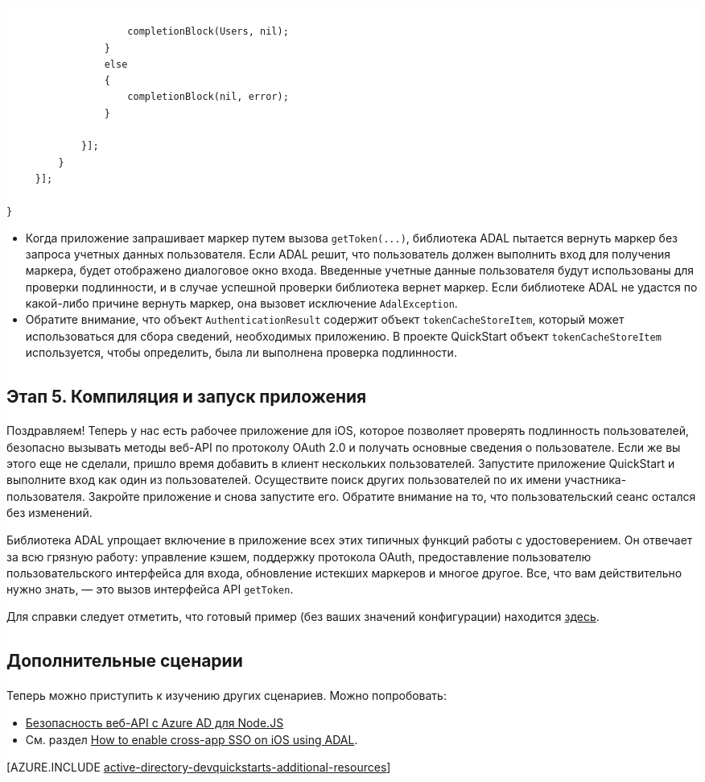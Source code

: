 ```ObjC

                     completionBlock(Users, nil);
                 }
                 else
                 {
                     completionBlock(nil, error);
                 }

             }];
         }
     }];

}

```
- Когда приложение запрашивает маркер путем вызова `getToken(...)`, библиотека ADAL пытается вернуть маркер без запроса учетных данных пользователя. Если ADAL решит, что пользователь должен выполнить вход для получения маркера, будет отображено диалоговое окно входа. Введенные учетные данные пользователя будут использованы для проверки подлинности, и в случае успешной проверки библиотека вернет маркер. Если библиотеке ADAL не удастся по какой-либо причине вернуть маркер, она вызовет исключение `AdalException`.
- Обратите внимание, что объект `AuthenticationResult` содержит объект `tokenCacheStoreItem`, который может использоваться для сбора сведений, необходимых приложению. В проекте QuickStart объект `tokenCacheStoreItem` используется, чтобы определить, была ли выполнена проверка подлинности.


## Этап 5. Компиляция и запуск приложения



Поздравляем! Теперь у нас есть рабочее приложение для iOS, которое позволяет проверять подлинность пользователей, безопасно вызывать методы веб-API по протоколу OAuth 2.0 и получать основные сведения о пользователе. Если же вы этого еще не сделали, пришло время добавить в клиент нескольких пользователей. Запустите приложение QuickStart и выполните вход как один из пользователей. Осуществите поиск других пользователей по их имени участника-пользователя. Закройте приложение и снова запустите его. Обратите внимание на то, что пользовательский сеанс остался без изменений.

Библиотека ADAL упрощает включение в приложение всех этих типичных функций работы с удостоверением. Он отвечает за всю грязную работу: управление кэшем, поддержку протокола OAuth, предоставление пользователю пользовательского интерфейса для входа, обновление истекших маркеров и многое другое. Все, что вам действительно нужно знать, — это вызов интерфейса API `getToken`.

Для справки следует отметить, что готовый пример (без ваших значений конфигурации) находится [здесь](https://github.com/AzureADQuickStarts/NativeClient-iOS/archive/complete.zip).

## Дополнительные сценарии
Теперь можно приступить к изучению других сценариев. Можно попробовать:

- [Безопасность веб-API с Azure AD для Node.JS](active-directory-devquickstarts-webapi-nodejs.md)
- См. раздел [How to enable cross-app SSO on iOS using ADAL](active-directory-sso-ios.md).

[AZURE.INCLUDE [active-directory-devquickstarts-additional-resources](../../includes/active-directory-devquickstarts-additional-resources.md)]

